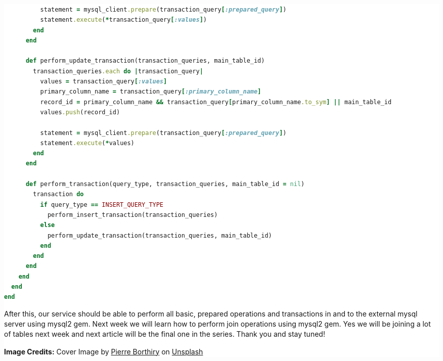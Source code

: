 ```ruby
          statement = mysql_client.prepare(transaction_query[:prepared_query])
          statement.execute(*transaction_query[:values])
        end
      end

      def perform_update_transaction(transaction_queries, main_table_id)
        transaction_queries.each do |transaction_query|
          values = transaction_query[:values]
          primary_column_name = transaction_query[:primary_column_name]
          record_id = primary_column_name && transaction_query[primary_column_name.to_sym] || main_table_id
          values.push(record_id)

          statement = mysql_client.prepare(transaction_query[:prepared_query])
          statement.execute(*values)
        end
      end

      def perform_transaction(query_type, transaction_queries, main_table_id = nil)
        transaction do
          if query_type == INSERT_QUERY_TYPE
            perform_insert_transaction(transaction_queries)
          else
            perform_update_transaction(transaction_queries, main_table_id)
          end
        end
      end
    end
  end
end

```

After this, our service should be able to perform all basic, prepared operations and transactions in and to the external mysql server using mysql2 gem. Next week we will learn how to perform join operations using mysql2 gem. Yes we will be joining a lot of tables next week and next article will be the final one in the series. Thank you and stay tuned!

**Image Credits:** Cover Image by <a href="https://unsplash.com/@peiobty?utm_source=unsplash&amp;utm_medium=referral&amp;utm_content=creditCopyText" target="_blank">Pierre Borthiry</a> on <a href="https://unsplash.com/s/photos/computer-and-money?utm_source=unsplash&amp;utm_medium=referral&amp;utm_content=creditCopyText" target="_blank">Unsplash</a>

